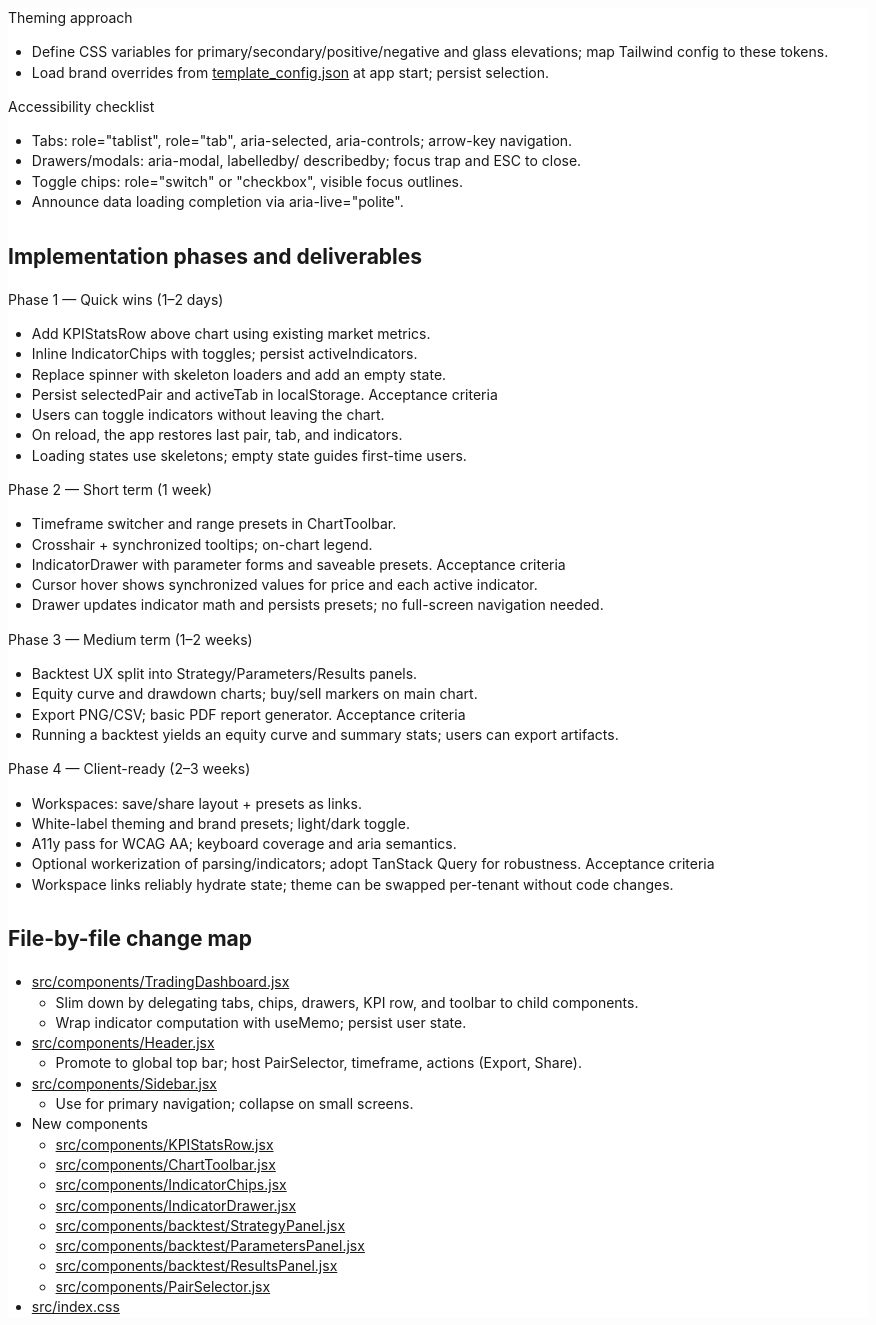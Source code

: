 Theming approach
- Define CSS variables for primary/secondary/positive/negative and glass elevations; map Tailwind config to these tokens.
- Load brand overrides from [template_config.json](template_config.json) at app start; persist selection.

Accessibility checklist
- Tabs: role="tablist", role="tab", aria-selected, aria-controls; arrow-key navigation.
- Drawers/modals: aria-modal, labelledby/ describedby; focus trap and ESC to close.
- Toggle chips: role="switch" or "checkbox", visible focus outlines.
- Announce data loading completion via aria-live="polite".

## Implementation phases and deliverables
Phase 1 — Quick wins (1–2 days)
- Add KPIStatsRow above chart using existing market metrics.
- Inline IndicatorChips with toggles; persist activeIndicators.
- Replace spinner with skeleton loaders and add an empty state.
- Persist selectedPair and activeTab in localStorage.
Acceptance criteria
- Users can toggle indicators without leaving the chart.
- On reload, the app restores last pair, tab, and indicators.
- Loading states use skeletons; empty state guides first-time users.

Phase 2 — Short term (1 week)
- Timeframe switcher and range presets in ChartToolbar.
- Crosshair + synchronized tooltips; on-chart legend.
- IndicatorDrawer with parameter forms and saveable presets.
Acceptance criteria
- Cursor hover shows synchronized values for price and each active indicator.
- Drawer updates indicator math and persists presets; no full-screen navigation needed.

Phase 3 — Medium term (1–2 weeks)
- Backtest UX split into Strategy/Parameters/Results panels.
- Equity curve and drawdown charts; buy/sell markers on main chart.
- Export PNG/CSV; basic PDF report generator.
Acceptance criteria
- Running a backtest yields an equity curve and summary stats; users can export artifacts.

Phase 4 — Client-ready (2–3 weeks)
- Workspaces: save/share layout + presets as links.
- White-label theming and brand presets; light/dark toggle.
- A11y pass for WCAG AA; keyboard coverage and aria semantics.
- Optional workerization of parsing/indicators; adopt TanStack Query for robustness.
Acceptance criteria
- Workspace links reliably hydrate state; theme can be swapped per-tenant without code changes.

## File-by-file change map
- [src/components/TradingDashboard.jsx](src/components/TradingDashboard.jsx)
  - Slim down by delegating tabs, chips, drawers, KPI row, and toolbar to child components.
  - Wrap indicator computation with useMemo; persist user state.
- [src/components/Header.jsx](src/components/Header.jsx)
  - Promote to global top bar; host PairSelector, timeframe, actions (Export, Share).
- [src/components/Sidebar.jsx](src/components/Sidebar.jsx)
  - Use for primary navigation; collapse on small screens.
- New components
  - [src/components/KPIStatsRow.jsx](src/components/KPIStatsRow.jsx)
  - [src/components/ChartToolbar.jsx](src/components/ChartToolbar.jsx)
  - [src/components/IndicatorChips.jsx](src/components/IndicatorChips.jsx)
  - [src/components/IndicatorDrawer.jsx](src/components/IndicatorDrawer.jsx)
  - [src/components/backtest/StrategyPanel.jsx](src/components/backtest/StrategyPanel.jsx)
  - [src/components/backtest/ParametersPanel.jsx](src/components/backtest/ParametersPanel.jsx)
  - [src/components/backtest/ResultsPanel.jsx](src/components/backtest/ResultsPanel.jsx)
  - [src/components/PairSelector.jsx](src/components/PairSelector.jsx)
- [src/index.css](src/index.css)